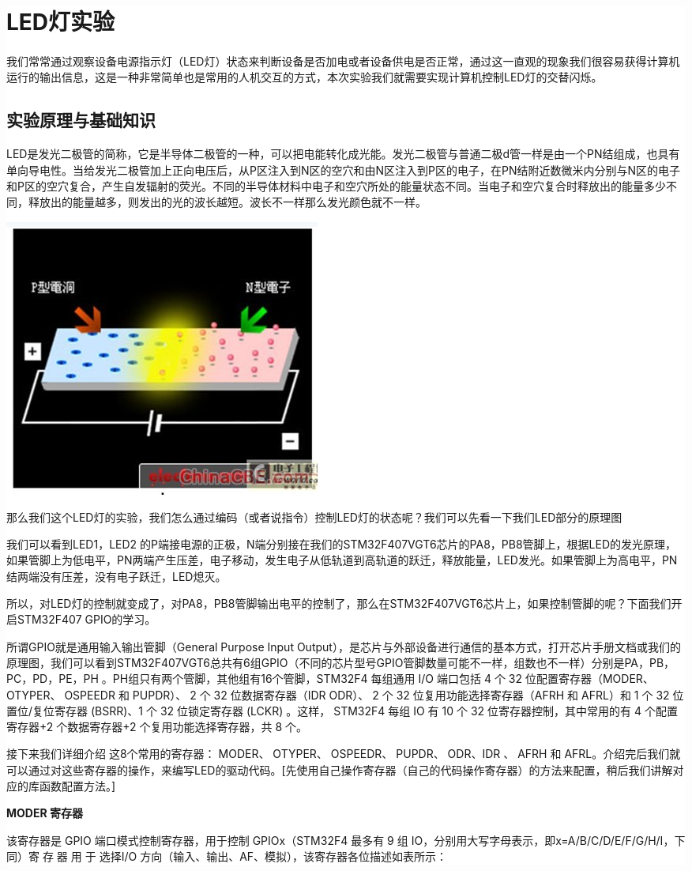 # LED灯实验 #

我们常常通过观察设备电源指示灯（LED灯）状态来判断设备是否加电或者设备供电是否正常，通过这一直观的现象我们很容易获得计算机运行的输出信息，这是一种非常简单也是常用的人机交互的方式，本次实验我们就需要实现计算机控制LED灯的交替闪烁。

## 实验原理与基础知识 ##

LED是发光二极管的简称，它是半导体二极管的一种，可以把电能转化成光能。发光二极管与普通二极d管一样是由一个PN结组成，也具有单向导电性。当给发光二极管加上正向电压后，从P区注入到N区的空穴和由N区注入到P区的电子，在PN结附近数微米内分别与N区的电子和P区的空穴复合，产生自发辐射的荧光。不同的半导体材料中电子和空穴所处的能量状态不同。当电子和空穴复合时释放出的能量多少不同，释放出的能量越多，则发出的光的波长越短。波长不一样那么发光颜色就不一样。
   
![](img/chapter06/1.1.1.jpg) 

那么我们这个LED灯的实验，我们怎么通过编码（或者说指令）控制LED灯的状态呢？我们可以先看一下我们LED部分的原理图

我们可以看到LED1，LED2 的P端接电源的正极，N端分别接在我们的STM32F407VGT6芯片的PA8，PB8管脚上，根据LED的发光原理，如果管脚上为低电平，PN两端产生压差，电子移动，发生电子从低轨道到高轨道的跃迁，释放能量，LED发光。如果管脚上为高电平，PN结两端没有压差，没有电子跃迁，LED熄灭。

所以，对LED灯的控制就变成了，对PA8，PB8管脚输出电平的控制了，那么在STM32F407VGT6芯片上，如果控制管脚的呢？下面我们开启STM32F407 GPIO的学习。

所谓GPIO就是通用输入输出管脚（General Purpose Input Output），是芯片与外部设备进行通信的基本方式，打开芯片手册文档或我们的原理图，我们可以看到STM32F407VGT6总共有6组GPIO（不同的芯片型号GPIO管脚数量可能不一样，组数也不一样）分别是PA，PB，PC，PD，PE，PH 。PH组只有两个管脚，其他组有16个管脚，STM32F4 每组通用  I/O  端口包括  4  个  32  位配置寄存器（MODER、 OTYPER、 OSPEEDR 和  PUPDR）、 2  个  32  位数据寄存器（IDR ODR）、  2  个  32  位复用功能选择寄存器（AFRH  和  AFRL）和 1  个  32  位置位/复位寄存器  (BSRR)、1  个  32  位锁定寄存器  (LCKR)  。这样， STM32F4 每组 IO 有 10 个 32 位寄存器控制，其中常用的有 4 个配置寄存器+2 个数据寄存器+2 个复用功能选择寄存器，共 8 个。

接下来我们详细介绍 这8个常用的寄存器：  MODER、 OTYPER、 OSPEEDR、 PUPDR、 ODR、IDR  、 AFRH 和 AFRL。介绍完后我们就可以通过对这些寄存器的操作，来编写LED的驱动代码。[先使用自己操作寄存器（自己的代码操作寄存器）的方法来配置，稍后我们讲解对应的库函数配置方法。]

**MODER 寄存器**  

该寄存器是 GPIO 端口模式控制寄存器，用于控制 GPIOx（STM32F4 最多有 9 组 IO，分别用大写字母表示，即x=A/B/C/D/E/F/G/H/I，下同）寄 存 器 用 于 选择I/O 方向（输入、输出、AF、模拟），该寄存器各位描述如表所示：

